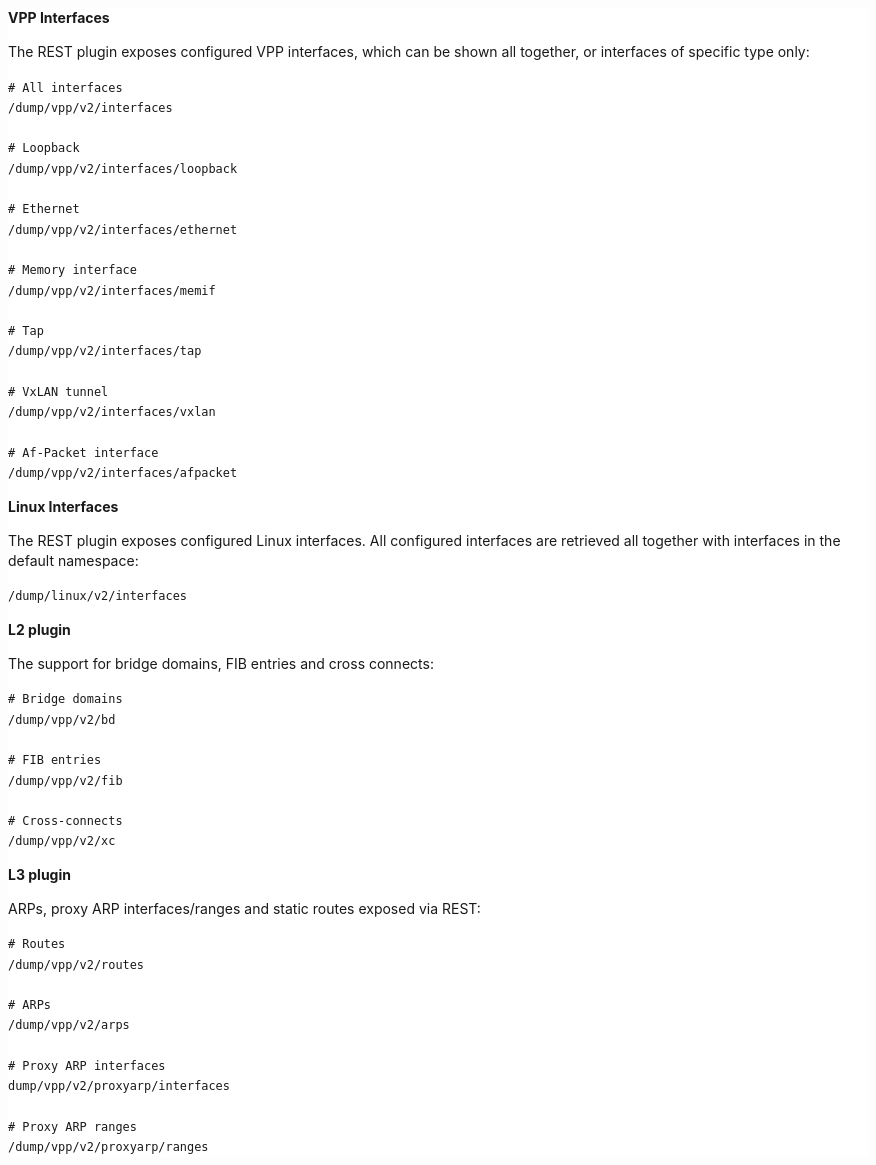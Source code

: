 **VPP Interfaces**

The REST plugin exposes configured VPP interfaces, which can be shown all together, or interfaces of specific type only:
```
# All interfaces
/dump/vpp/v2/interfaces

# Loopback
/dump/vpp/v2/interfaces/loopback

# Ethernet
/dump/vpp/v2/interfaces/ethernet

# Memory interface
/dump/vpp/v2/interfaces/memif

# Tap
/dump/vpp/v2/interfaces/tap

# VxLAN tunnel
/dump/vpp/v2/interfaces/vxlan

# Af-Packet interface
/dump/vpp/v2/interfaces/afpacket
```

**Linux Interfaces**

The REST plugin exposes configured Linux interfaces. All configured interfaces are retrieved all together with interfaces in the default namespace: 
```
/dump/linux/v2/interfaces
```

**L2 plugin**

The support for bridge domains, FIB entries and cross connects:
```
# Bridge domains
/dump/vpp/v2/bd

# FIB entries
/dump/vpp/v2/fib

# Cross-connects
/dump/vpp/v2/xc
```

**L3 plugin**

ARPs, proxy ARP interfaces/ranges and static routes exposed via REST:
```
# Routes
/dump/vpp/v2/routes

# ARPs
/dump/vpp/v2/arps

# Proxy ARP interfaces
dump/vpp/v2/proxyarp/interfaces

# Proxy ARP ranges
/dump/vpp/v2/proxyarp/ranges
```

